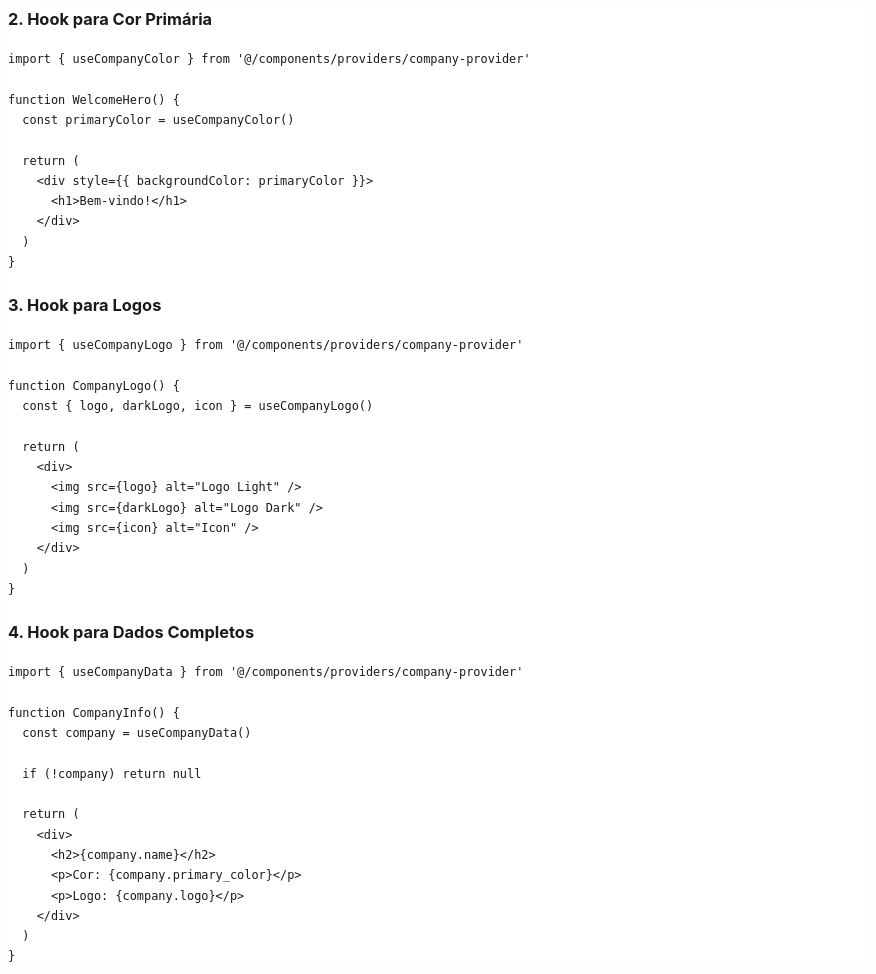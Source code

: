 ### 2. **Hook para Cor Primária**
```tsx
import { useCompanyColor } from '@/components/providers/company-provider'

function WelcomeHero() {
  const primaryColor = useCompanyColor()
  
  return (
    <div style={{ backgroundColor: primaryColor }}>
      <h1>Bem-vindo!</h1>
    </div>
  )
}
```

### 3. **Hook para Logos**
```tsx
import { useCompanyLogo } from '@/components/providers/company-provider'

function CompanyLogo() {
  const { logo, darkLogo, icon } = useCompanyLogo()
  
  return (
    <div>
      <img src={logo} alt="Logo Light" />
      <img src={darkLogo} alt="Logo Dark" />
      <img src={icon} alt="Icon" />
    </div>
  )
}
```

### 4. **Hook para Dados Completos**
```tsx
import { useCompanyData } from '@/components/providers/company-provider'

function CompanyInfo() {
  const company = useCompanyData()
  
  if (!company) return null
  
  return (
    <div>
      <h2>{company.name}</h2>
      <p>Cor: {company.primary_color}</p>
      <p>Logo: {company.logo}</p>
    </div>
  )
}
```
